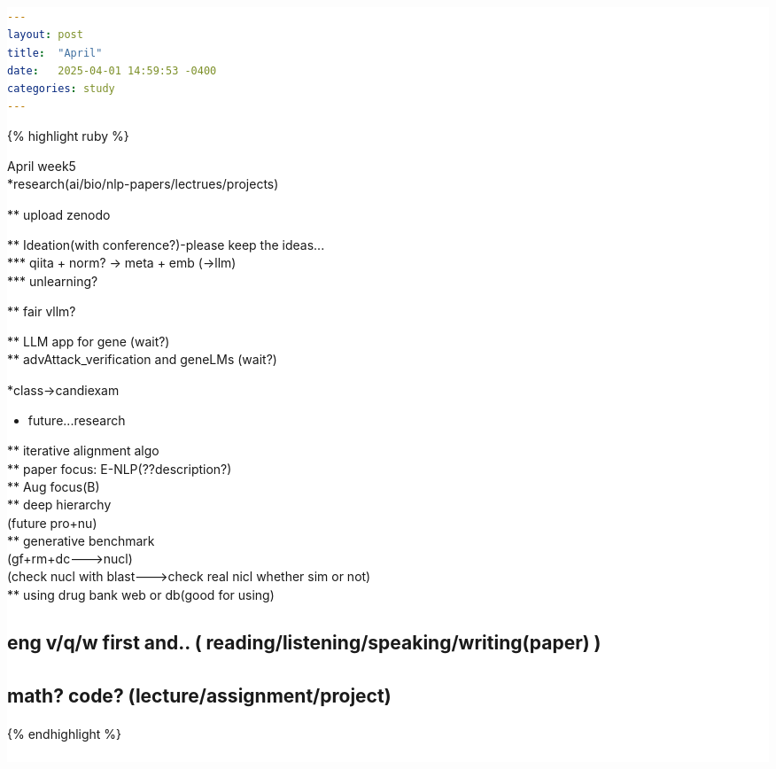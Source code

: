 ```yaml
---
layout: post
title:  "April"
date:   2025-04-01 14:59:53 -0400
categories: study
---
```









{% highlight ruby %}


April week5       
*research(ai/bio/nlp-papers/lectrues/projects)        


** upload zenodo    

** Ideation(with conference?)-please keep the ideas...      
*** qiita + norm? -> meta + emb (->llm)  
*** unlearning?  

** fair vllm?   


** LLM app for gene (wait?)    
** advAttack_verification and geneLMs (wait?) 


*class->candiexam    




* future...research    

** iterative alignment algo  
** paper focus: E-NLP(??description?)    
** Aug focus(B)  
** deep hierarchy    
(future pro+nu)  
** generative benchmark  
(gf+rm+dc--->nucl)  
(check nucl with blast--->check real nicl whether sim or not)  
** using drug bank web or db(good for using)  


## eng v/q/w first and..  ( reading/listening/speaking/writing(paper)   )  
## math? code? (lecture/assignment/project)      



{% endhighlight %}  
<br/>
